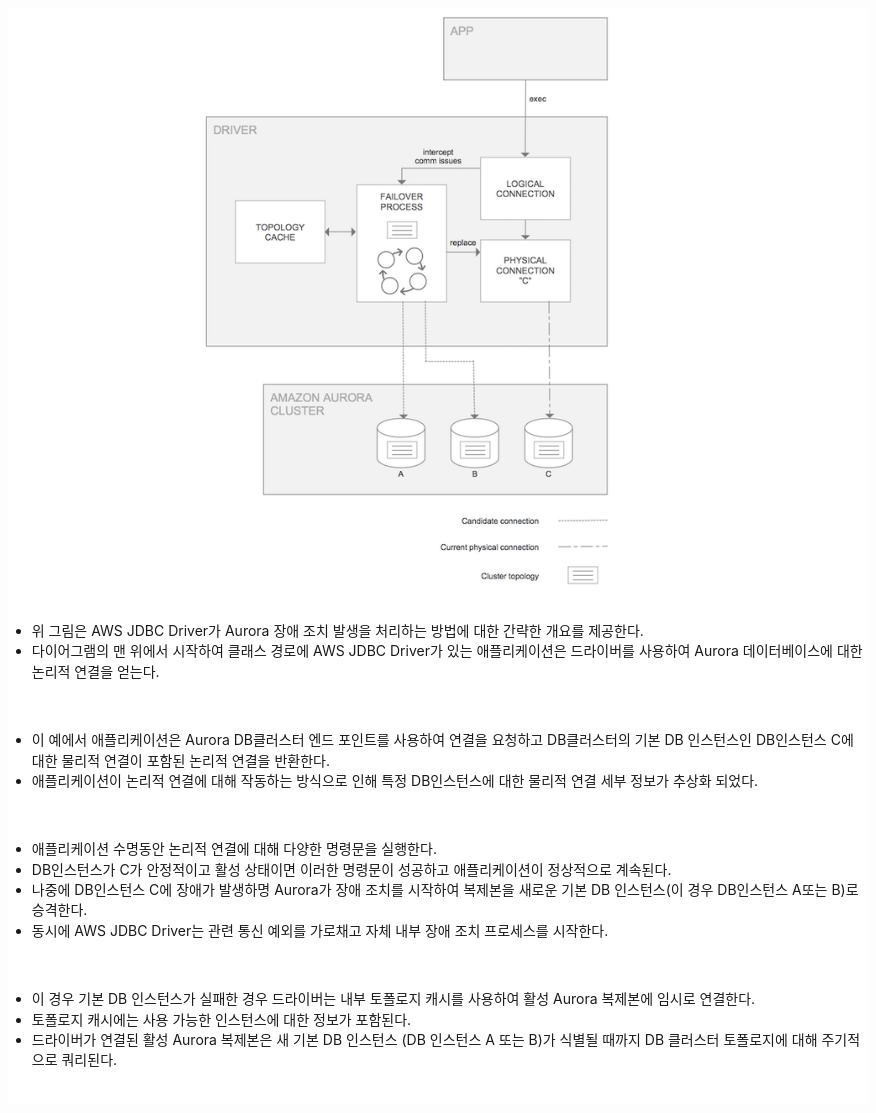 ![failover](imgs/failover_diagram.png)

- 위 그림은 AWS JDBC Driver가 Aurora 장애 조치 발생을 처리하는 방법에 대한 간략한 개요를 제공한다. 
- 다이어그램의 맨 위에서 시작하여 클래스 경로에 AWS JDBC Driver가 있는 애플리케이션은 드라이버를 사용하여 Aurora 데이터베이스에 대한 논리적 연결을 얻는다. 

<br/>

- 이 예에서 애플리케이션은 Aurora DB클러스터 엔드 포인트를 사용하여 연결을 요청하고 DB클러스터의 기본 DB 인스턴스인 DB인스턴스 C에 대한 물리적 연결이 포함된 논리적 연결을 반환한다. 
- 애플리케이션이 논리적 연결에 대해 작동하는 방식으로 인해 특정 DB인스턴스에 대한 물리적 연결 세부 정보가 추상화 되었다.

<br/>

- 애플리케이션 수명동안 논리적 연결에 대해 다양한 명령문을 실행한다. 
- DB인스턴스가 C가 안정적이고 활성 상태이면 이러한 명령문이 성공하고 애플리케이션이 정상적으로 계속된다. 
- 나중에 DB인스턴스 C에 장애가 발생하명 Aurora가 장애 조치를 시작하여 복제본을 새로운 기본 DB 인스턴스(이 경우 DB인스턴스 A또는 B)로 승격한다. 
- 동시에 AWS JDBC Driver는 관련 통신 예외를 가로채고 자체 내부 장애 조치 프로세스를 시작한다. 

<br/>

- 이 경우 기본 DB 인스턴스가 실패한 경우 드라이버는 내부 토폴로지 캐시를 사용하여 활성 Aurora 복제본에 임시로 연결한다.
- 토폴로지 캐시에는 사용 가능한 인스턴스에 대한 정보가 포함된다.
- 드라이버가 연결된 활성 Aurora 복제본은 새 기본 DB 인스턴스 (DB 인스턴스 A 또는 B)가 식별될 때까지 DB 클러스터 토폴로지에 대해 주기적으로 쿼리된다. 
  
<br/>
